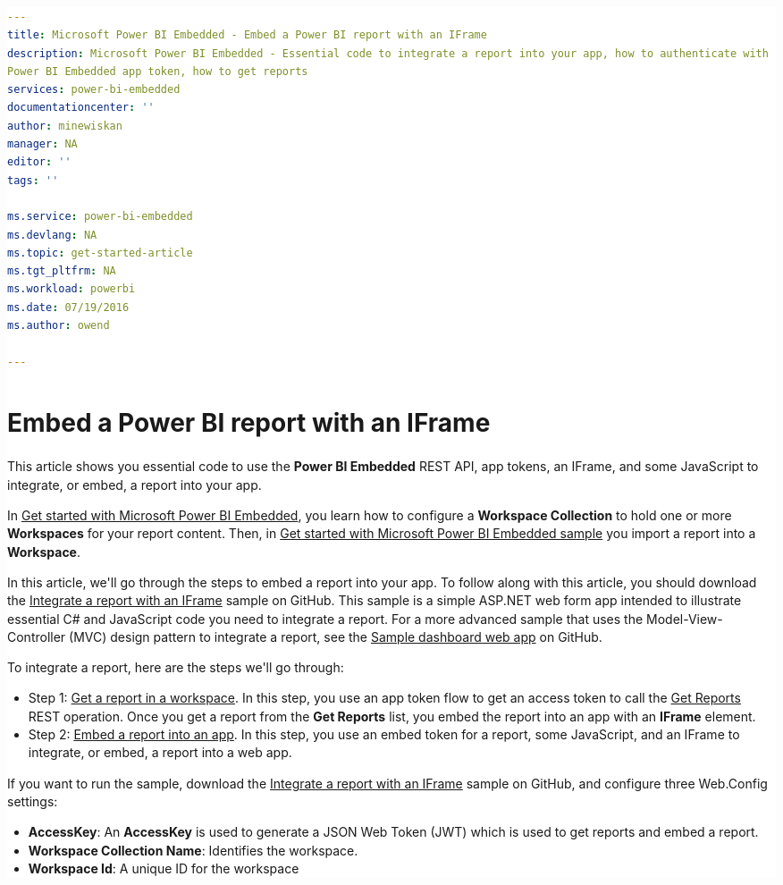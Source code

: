 ```yaml
---
title: Microsoft Power BI Embedded - Embed a Power BI report with an IFrame
description: Microsoft Power BI Embedded - Essential code to integrate a report into your app, how to authenticate with Power BI Embedded app token, how to get reports
services: power-bi-embedded
documentationcenter: ''
author: minewiskan
manager: NA
editor: ''
tags: ''

ms.service: power-bi-embedded
ms.devlang: NA
ms.topic: get-started-article
ms.tgt_pltfrm: NA
ms.workload: powerbi
ms.date: 07/19/2016
ms.author: owend

---
```

# Embed a Power BI report with an IFrame
This article shows you essential code to use the **Power BI Embedded** REST API, app tokens, an IFrame, and some JavaScript to integrate, or embed, a report into your app.

In [Get started with Microsoft Power BI Embedded](power-bi-embedded-get-started.md), you learn how to configure a **Workspace Collection** to hold one or more **Workspaces** for your report content. Then, in [Get started with Microsoft Power BI Embedded sample](power-bi-embedded-get-started-sample.md) you import a report into a **Workspace**.

In this article,  we'll go through the steps to embed a report into your app. To follow along with this article, you should download the [Integrate a report with an IFrame](https://github.com/Azure-Samples/power-bi-embedded-iframe) sample on GitHub. This sample is a simple ASP.NET web form app intended to illustrate essential C# and JavaScript code you need to integrate a report. For a more advanced sample that uses the Model-View-Controller (MVC) design pattern to integrate a report, see the [Sample dashboard web app](http://go.microsoft.com/fwlink/?LinkId=761493) on GitHub.

To integrate a report, here are the steps we'll go through:

* Step 1: [Get a report in a workspace](#GetReport). In this step, you use an app token flow to get an access token to call the [Get Reports](https://msdn.microsoft.com/library/mt711510.aspx) REST operation. Once you get a report from the **Get Reports** list, you embed the report into an app with an **IFrame** element.
* Step 2: [Embed a report into an app](#EmbedReport). In this step, you use an embed token for a report, some JavaScript, and an IFrame to integrate, or embed, a report into a web app.

If you want to run the sample, download the [Integrate a report with an IFrame](https://github.com/Azure-Samples/power-bi-embedded-iframe) sample on GitHub, and configure three Web.Config settings:

* **AccessKey**: An **AccessKey** is used to generate a JSON Web Token (JWT) which is used to get reports and embed a report.
* **Workspace Collection Name**: Identifies the workspace.
* **Workspace Id**: A unique ID for the workspace
